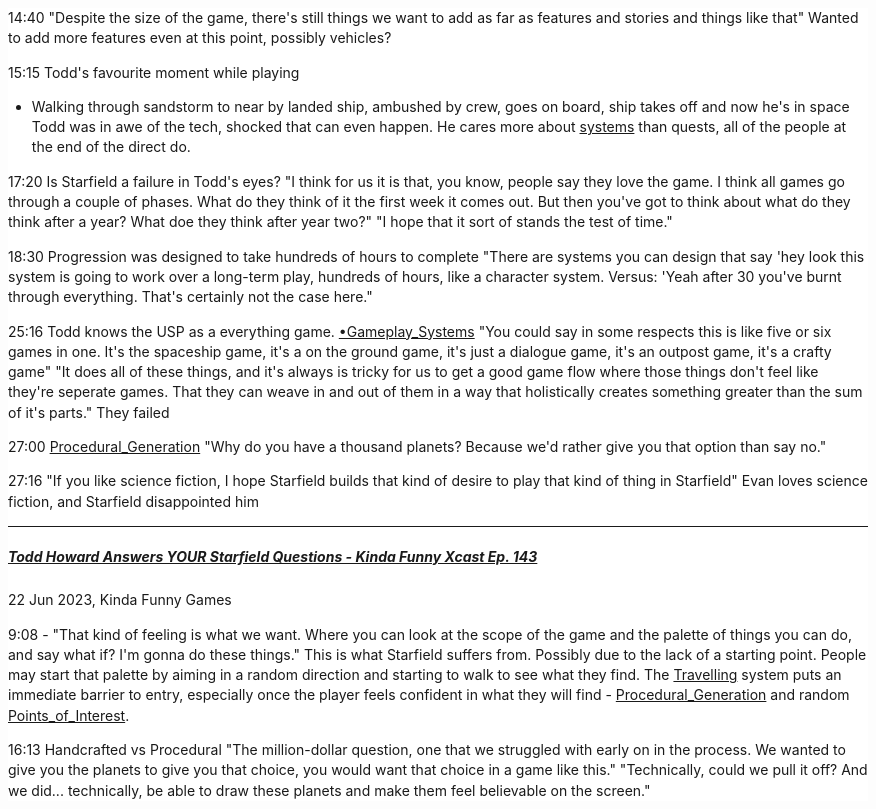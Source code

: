 14:40 "Despite the size of the game, there's still things we want to add as far as features and stories and things like that"
	Wanted to add more features even at this point, possibly vehicles?

15:15 Todd's favourite moment while playing
- Walking through sandstorm to near by landed ship, ambushed by crew, goes on board, ship takes off and now he's in space
		Todd was in awe of the tech, shocked that can even happen. He cares more about [systems](../Gameplay_Systems/•Gameplay_Systems.md) than quests, all of the people at the end of the direct do. 

17:20 Is Starfield a failure in Todd's eyes?
"I think for us it is that, you know, people say they love the game. I think all games go through a couple of phases. What do they think of it the first week it comes out. But then you've got to think about what do they think after a year? What doe they think after year two?"
"I hope that it sort of stands the test of time."

18:30 Progression was designed to take hundreds of hours to complete
"There are systems you can design that say 'hey look this system is going to work over a long-term play, hundreds of hours, like a character system. Versus: 'Yeah after 30 you've burnt through everything. That's certainly not the case here."

25:16 Todd knows the USP as a everything game. [•Gameplay_Systems](../Gameplay_Systems/•Gameplay_Systems.md)
"You could say in some respects this is like five or six games in one. It's the spaceship game, it's a on the ground game, it's just a dialogue game, it's an outpost game, it's a crafty game"
"It does all of these things, and it's always is tricky for us to get a good game flow where those things don't feel like they're seperate games. That they can weave in and out of them in a way that holistically creates something greater than the sum of it's parts."
	They failed

27:00 [Procedural_Generation](../Exploring/Procedural_Generation.md)
"Why do you have a thousand planets? Because we'd rather give you that option than say no."

27:16 "If you like science fiction, I hope Starfield builds that kind of desire to play that kind of thing in Starfield"
	Evan loves science fiction, and Starfield disappointed him

---
##### [Todd Howard Answers YOUR Starfield Questions - Kinda Funny Xcast Ep. 143](https://www.youtube.com/watch?v=AIbnDyv6g1c )
22 Jun 2023, Kinda Funny Games

9:08 - "That kind of feeling is what we want. Where you can look at the scope of the game and the palette of things you can do, and say what if? I'm gonna do these things."
	This is what Starfield suffers from. Possibly due to the lack of a starting point. People may start that palette by aiming in a random direction and starting to walk to see what they find. The [Travelling](../Exploring/Travelling.md) system puts an immediate barrier to entry, especially once the player feels confident in what they will find - [Procedural_Generation](../Exploring/Procedural_Generation.md) and random [Points_of_Interest](../Exploring/Points_of_Interest.md).

16:13 Handcrafted vs Procedural
"The million-dollar question, one that we struggled with early on in the process. We wanted to give you the planets to give you that choice, you would want that choice in a game like this."
"Technically, could we pull it off? And we did... technically, be able to draw these planets and make them feel believable on the screen."
